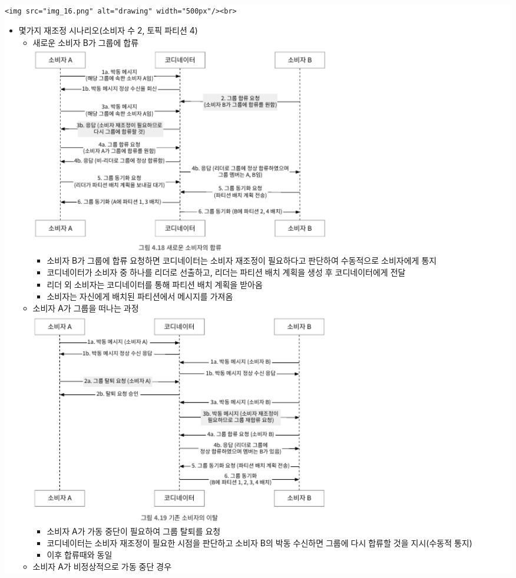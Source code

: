     <img src="img_16.png" alt="drawing" width="500px"/><br>
- 몇가지 재조정 시나리오(소비자 수 2, 토픽 파티션 4)
  - 새로운 소비자 B가 그룹에 합류<br>
    <img src="img_17.png" alt="drawing" width="500px"/><br>
    - 소비자 B가 그룹에 합류 요청하면 코디네이터는 소비자 재조정이 필요하다고 판단하여 수동적으로 소비자에게 통지
    - 코디네이터가 소비자 중 하나를 리더로 선출하고, 리더는 파티션 배치 계획을 생성 후 코디네이터에게 전달
    - 리더 외 소비자는 코디네이터를 통해 파티션 배치 계획을 받아옴
    - 소비자는 자신에게 배치된 파티션에서 메시지를 가져옴
  - 소비자 A가 그룹을 떠나는 과정<br>
    <img src="img_18.png" alt="drawing" width="500px"/><br>
    - 소비자 A가 가동 중단이 필요하여 그룹 탈퇴를 요청
    - 코디네이터는 소비자 재조정이 필요한 시점을 판단하고 소비자 B의 박동 수신하면 그룹에 다시 합류할 것을 지시(수동적 통지)
    - 이후 합류때와 동일
  - 소비자 A가 비정상적으로 가동 중단 경우<br>